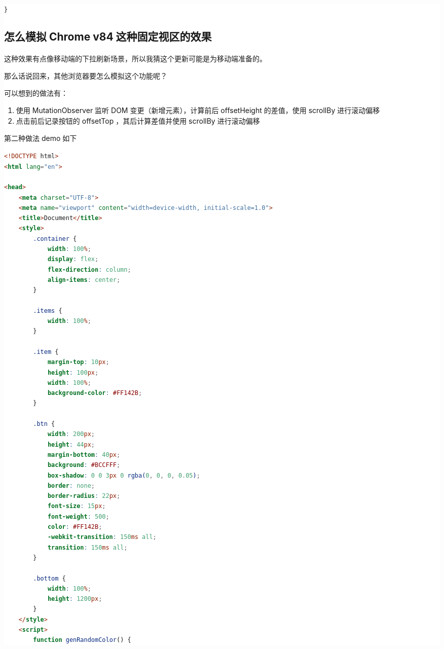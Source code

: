 ```js
}
```


## 怎么模拟 Chrome v84 这种固定视区的效果

这种效果有点像移动端的下拉刷新场景，所以我猜这个更新可能是为移动端准备的。

那么话说回来，其他浏览器要怎么模拟这个功能呢？

可以想到的做法有：
1. 使用 MutationObserver 监听 DOM 变更（新增元素），计算前后 offsetHeight 的差值，使用 scrollBy 进行滚动偏移
2. 点击前后记录按钮的 offsetTop ，其后计算差值并使用 scrollBy 进行滚动偏移


第二种做法 demo 如下

```html
<!DOCTYPE html>
<html lang="en">

<head>
    <meta charset="UTF-8">
    <meta name="viewport" content="width=device-width, initial-scale=1.0">
    <title>Document</title>
    <style>
        .container {
            width: 100%;
            display: flex;
            flex-direction: column;
            align-items: center;
        }

        .items {
            width: 100%;
        }

        .item {
            margin-top: 10px;
            height: 100px;
            width: 100%;
            background-color: #FF142B;
        }

        .btn {
            width: 200px;
            height: 44px;
            margin-bottom: 40px;
            background: #BCCFFF;
            box-shadow: 0 0 3px 0 rgba(0, 0, 0, 0.05);
            border: none;
            border-radius: 22px;
            font-size: 15px;
            font-weight: 500;
            color: #FF142B;
            -webkit-transition: 150ms all;
            transition: 150ms all;
        }

        .bottom {
            width: 100%;
            height: 1200px;
        }
    </style>
    <script>
        function genRandomColor() {
```